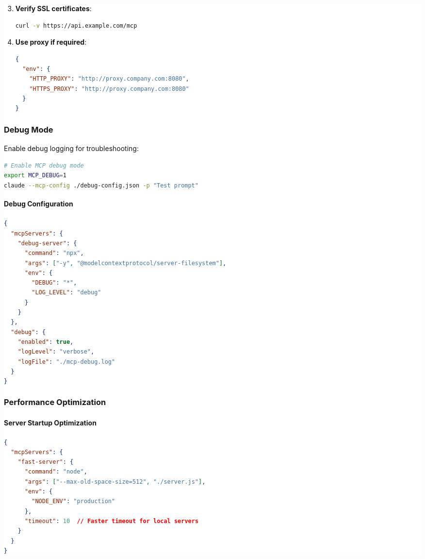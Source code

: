 3. **Verify SSL certificates**:
   ```bash
   curl -v https://api.example.com/mcp
   ```

4. **Use proxy if required**:
   ```json
   {
     "env": {
       "HTTP_PROXY": "http://proxy.company.com:8080",
       "HTTPS_PROXY": "http://proxy.company.com:8080"
     }
   }
   ```

### Debug Mode

Enable debug logging for troubleshooting:

```bash
# Enable MCP debug mode
export MCP_DEBUG=1
claude --mcp-config ./debug-config.json -p "Test prompt"
```

#### Debug Configuration

```json
{
  "mcpServers": {
    "debug-server": {
      "command": "npx",
      "args": ["-y", "@modelcontextprotocol/server-filesystem"],
      "env": {
        "DEBUG": "*",
        "LOG_LEVEL": "debug"
      }
    }
  },
  "debug": {
    "enabled": true,
    "logLevel": "verbose",
    "logFile": "./mcp-debug.log"
  }
}
```

### Performance Optimization

#### Server Startup Optimization

```json
{
  "mcpServers": {
    "fast-server": {
      "command": "node",
      "args": ["--max-old-space-size=512", "./server.js"],
      "env": {
        "NODE_ENV": "production"
      },
      "timeout": 10  // Faster timeout for local servers
    }
  }
}
```
